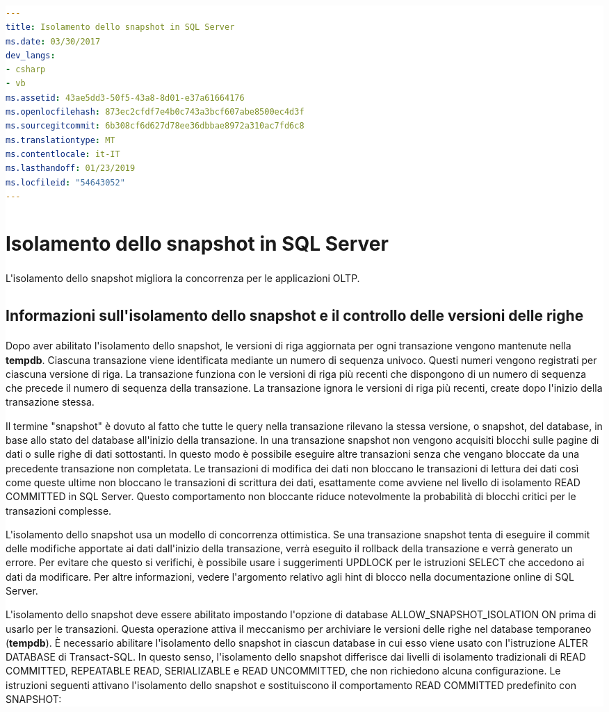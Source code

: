 ```yaml
---
title: Isolamento dello snapshot in SQL Server
ms.date: 03/30/2017
dev_langs:
- csharp
- vb
ms.assetid: 43ae5dd3-50f5-43a8-8d01-e37a61664176
ms.openlocfilehash: 873ec2cfdf7e4b0c743a3bcf607abe8500ec4d3f
ms.sourcegitcommit: 6b308cf6d627d78ee36dbbae8972a310ac7fd6c8
ms.translationtype: MT
ms.contentlocale: it-IT
ms.lasthandoff: 01/23/2019
ms.locfileid: "54643052"
---
```

# <a name="snapshot-isolation-in-sql-server"></a>Isolamento dello snapshot in SQL Server
L'isolamento dello snapshot migliora la concorrenza per le applicazioni OLTP.  
  
## <a name="understanding-snapshot-isolation-and-row-versioning"></a>Informazioni sull'isolamento dello snapshot e il controllo delle versioni delle righe  
 Dopo aver abilitato l'isolamento dello snapshot, le versioni di riga aggiornata per ogni transazione vengono mantenute nella **tempdb**. Ciascuna transazione viene identificata mediante un numero di sequenza univoco. Questi numeri vengono registrati per ciascuna versione di riga. La transazione funziona con le versioni di riga più recenti che dispongono di un numero di sequenza che precede il numero di sequenza della transazione. La transazione ignora le versioni di riga più recenti, create dopo l'inizio della transazione stessa.  
  
 Il termine "snapshot" è dovuto al fatto che tutte le query nella transazione rilevano la stessa versione, o snapshot, del database, in base allo stato del database all'inizio della transazione. In una transazione snapshot non vengono acquisiti blocchi sulle pagine di dati o sulle righe di dati sottostanti. In questo modo è possibile eseguire altre transazioni senza che vengano bloccate da una precedente transazione non completata. Le transazioni di modifica dei dati non bloccano le transazioni di lettura dei dati così come queste ultime non bloccano le transazioni di scrittura dei dati, esattamente come avviene nel livello di isolamento READ COMMITTED in SQL Server. Questo comportamento non bloccante riduce notevolmente la probabilità di blocchi critici per le transazioni complesse.  
  
 L'isolamento dello snapshot usa un modello di concorrenza ottimistica. Se una transazione snapshot tenta di eseguire il commit delle modifiche apportate ai dati dall'inizio della transazione, verrà eseguito il rollback della transazione e verrà generato un errore. Per evitare che questo si verifichi, è possibile usare i suggerimenti UPDLOCK per le istruzioni SELECT che accedono ai dati da modificare. Per altre informazioni, vedere l'argomento relativo agli hint di blocco nella documentazione online di SQL Server.  
  
 L'isolamento dello snapshot deve essere abilitato impostando l'opzione di database ALLOW_SNAPSHOT_ISOLATION ON prima di usarlo per le transazioni. Questa operazione attiva il meccanismo per archiviare le versioni delle righe nel database temporaneo (**tempdb**). È necessario abilitare l'isolamento dello snapshot in ciascun database in cui esso viene usato con l'istruzione ALTER DATABASE di Transact-SQL. In questo senso, l'isolamento dello snapshot differisce dai livelli di isolamento tradizionali di READ COMMITTED, REPEATABLE READ, SERIALIZABLE e READ UNCOMMITTED, che non richiedono alcuna configurazione. Le istruzioni seguenti attivano l'isolamento dello snapshot e sostituiscono il comportamento READ COMMITTED predefinito con SNAPSHOT:  
  